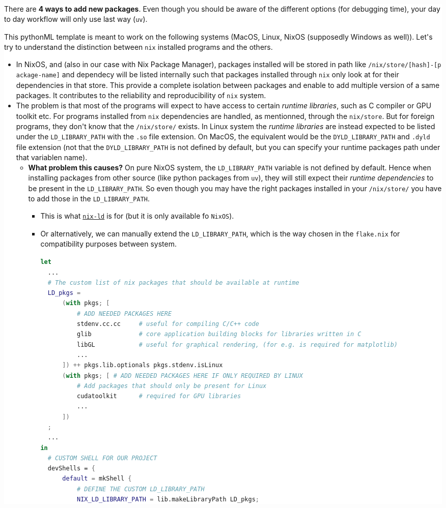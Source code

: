 There are **4 ways to add new packages**. Even though you should be aware of the different options (for debugging time), your day to day workflow will only use last way (`uv`).

This pythonML template is meant to work on the following systems (MacOS, Linux, NixOS (supposedly Windows as well)). Let's try to understand the distinction between `nix` installed programs and the others.

+ In NixOS, and (also in our case with Nix Package Manager), packages installed will be stored in path like `/nix/store/[hash]-[package-name]` and dependecy will be listed internally such that packages installed through `nix` only look at for their dependencies in that store. This provide a complete isolation between packages and enable to add multiple version of a same packages. It contributes to the reliability and reproducibility of `nix` system.
+ The problem is that most of the programs will expect to have access to certain *runtime libraries*, such as C compiler or GPU toolkit etc. For programs installed from `nix` dependencies are handled, as mentionned, through the `nix/store`. But for foreign programs, they don't know that the `/nix/store/` exists. In Linux system the *runtime libraries* are instead expected to be listed under the `LD_LIBRARY_PATH` with the `.so` file extension. On MacOS, the equivalent would be the `DYLD_LIBRARY_PATH` and `.dyld` file extension (not that the `DYLD_LIBRARY_PATH` is not defined by default, but you can specify your runtime packages path under that variablen name).
  + **What problem this causes?**  On pure NixOS system, the `LD_LIBRARY_PATH` variable is not defined by default. Hence when installing packages from other source (like python packages from `uv`), they will still expect their *runtime dependencies* to be present in the `LD_LIBRARY_PATH`. So even though you may have the right packages installed in your `/nix/store/` you have to add those in the `LD_LIBRARY_PATH`.
    + This is what [`nix-ld`](https://github.com/nix-community/nix-ld/tree/main) is for (but it is only available fo `NixOS`).
    + Or alternatively, we can manually extend the `LD_LIBRARY_PATH`, which is the way chosen in the `flake.nix` for compatibility purposes between system.

      ```nix
      let
        ...
        # The custom list of nix packages that should be available at runtime
        LD_pkgs = 
            (with pkgs; [
                # ADD NEEDED PACKAGES HERE
                stdenv.cc.cc     # useful for compiling C/C++ code
                glib             # core application building blocks for libraries written in C
                libGL            # useful for graphical rendering, (for e.g. is required for matplotlib)
                ...
            ]) ++ pkgs.lib.optionals pkgs.stdenv.isLinux 
            (with pkgs; [ # ADD NEEDED PACKAGES HERE IF ONLY REQUIRED BY LINUX 
                # Add packages that should only be present for Linux
                cudatoolkit      # required for GPU libraries
                ...
            ])
        ;
        ...
      in
        # CUSTOM SHELL FOR OUR PROJECT
        devShells = {
            default = mkShell {
                # DEFINE THE CUSTOM LD_LIBRARY_PATH
                NIX_LD_LIBRARY_PATH = lib.makeLibraryPath LD_pkgs;